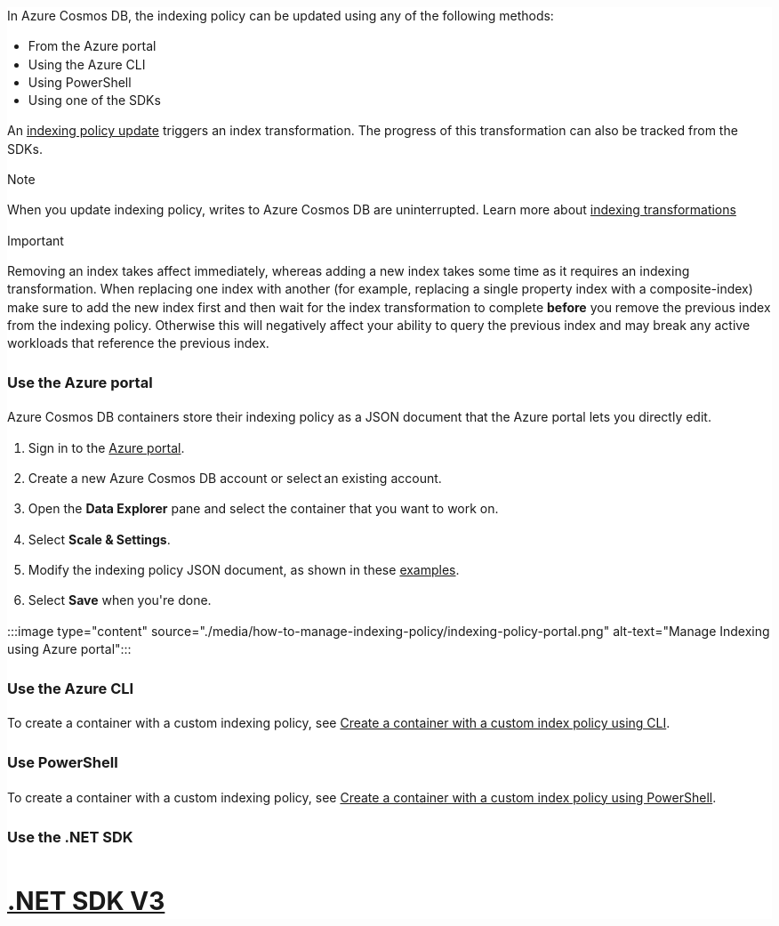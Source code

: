In Azure Cosmos DB, the indexing policy can be updated using any of the following methods:

- From the Azure portal
- Using the Azure CLI
- Using PowerShell
- Using one of the SDKs

An [indexing policy update](../index-policy.md#modifying-the-indexing-policy) triggers an index transformation. The progress of this transformation can also be tracked from the SDKs.

> [!NOTE]
> When you update indexing policy, writes to Azure Cosmos DB are uninterrupted. Learn more about [indexing transformations](../index-policy.md#modifying-the-indexing-policy)
 
> [!IMPORTANT]
> Removing an index takes affect immediately, whereas adding a new index takes some time as it requires an indexing transformation. When replacing one index with another (for example, replacing a single property index with a composite-index) make sure to add the new index first and then wait for the index transformation to complete **before** you remove the previous index from the indexing policy. Otherwise this will negatively affect your ability to query the previous index and may break any active workloads that reference the previous index. 


### Use the Azure portal

Azure Cosmos DB containers store their indexing policy as a JSON document that the Azure portal lets you directly edit.

1. Sign in to the [Azure portal](https://portal.azure.com/).

1. Create a new Azure Cosmos DB account or select an existing account.

1. Open the **Data Explorer** pane and select the container that you want to work on.

1. Select **Scale & Settings**.

1. Modify the indexing policy JSON document, as shown in these [examples](#indexing-policy-examples).

1. Select **Save** when you're done.

:::image type="content" source="./media/how-to-manage-indexing-policy/indexing-policy-portal.png" alt-text="Manage Indexing using Azure portal":::

### Use the Azure CLI

To create a container with a custom indexing policy, see [Create a container with a custom index policy using CLI](manage-with-cli.md#create-a-container-with-a-custom-index-policy).

### Use PowerShell

To create a container with a custom indexing policy, see [Create a container with a custom index policy using PowerShell](manage-with-powershell.md#create-container-custom-index).

### <a id="dotnet-sdk"></a> Use the .NET SDK

# [.NET SDK V3](#tab/dotnetv3)
